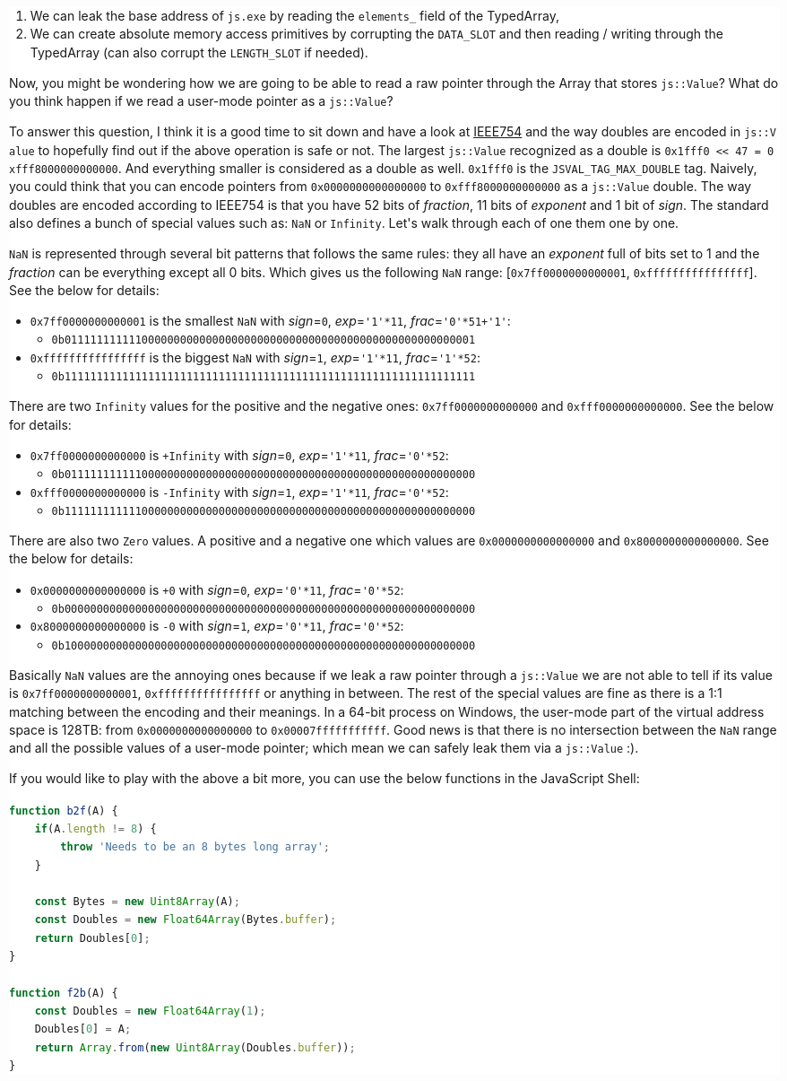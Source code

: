 1. We can leak the base address of `js.exe` by reading the `elements_` field of the TypedArray,
2. We can create absolute memory access primitives by corrupting the `DATA_SLOT` and then reading / writing through the TypedArray (can also corrupt the `LENGTH_SLOT` if needed).

Now, you might be wondering how we are going to be able to read a raw pointer through the Array that stores `js::Value`? What do you think happen if we read a user-mode pointer as a `js::Value`?

To answer this question, I think it is a good time to sit down and have a look at [IEEE754](https://en.wikipedia.org/wiki/IEEE_754-1985#Double_precision) and the way doubles are encoded in `js::Value` to hopefully find out if the above operation is safe or not. The largest `js::Value` recognized as a double is `0x1fff0 << 47 = 0xfff8000000000000`. And everything smaller is considered as a double as well. `0x1fff0` is the `JSVAL_TAG_MAX_DOUBLE` tag. Naively, you could think that you can encode pointers from `0x0000000000000000` to `0xfff8000000000000` as a `js::Value` double. The way doubles are encoded according to IEEE754 is that you have 52 bits of *fraction*, 11 bits of *exponent* and 1 bit of *sign*. The standard also defines a bunch of special values such as: `NaN` or `Infinity`. Let's walk through each of one them one by one.

`NaN` is represented through several bit patterns that follows the same rules: they all have an *exponent* full of bits set to 1 and the *fraction* can be everything except all 0 bits. Which gives us the following `NaN` range: [`0x7ff0000000000001`, `0xffffffffffffffff`]. See the below for details:

* `0x7ff0000000000001` is the smallest `NaN` with *sign*=`0`, *exp*=`'1'*11`, *frac*=`'0'*51+'1'`:
    * `0b0111111111110000000000000000000000000000000000000000000000000001`
* `0xffffffffffffffff` is the biggest `NaN` with *sign*=`1`, *exp*=`'1'*11`, *frac*=`'1'*52`:
    * `0b1111111111111111111111111111111111111111111111111111111111111111`

There are two `Infinity` values for the positive and the negative ones: `0x7ff0000000000000` and `0xfff0000000000000`. See the below for details:

* `0x7ff0000000000000` is `+Infinity` with *sign*=`0`, *exp*=`'1'*11`, *frac*=`'0'*52`:
    * `0b0111111111110000000000000000000000000000000000000000000000000000`
* `0xfff0000000000000` is `-Infinity` with *sign*=`1`, *exp*=`'1'*11`, *frac*=`'0'*52`:
    * `0b1111111111110000000000000000000000000000000000000000000000000000`

There are also two `Zero` values. A positive and a negative one which values are `0x0000000000000000` and `0x8000000000000000`. See the below for details:

* `0x0000000000000000` is `+0` with *sign*=`0`, *exp*=`'0'*11`, *frac*=`'0'*52`:
    * `0b0000000000000000000000000000000000000000000000000000000000000000`
* `0x8000000000000000` is `-0` with *sign*=`1`, *exp*=`'0'*11`, *frac*=`'0'*52`:
    * `0b1000000000000000000000000000000000000000000000000000000000000000`

Basically `NaN` values are the annoying ones because if we leak a raw pointer through a `js::Value` we are not able to tell if its value is `0x7ff0000000000001`, `0xffffffffffffffff` or anything in between. The rest of the special values are fine as there is a 1:1 matching between the encoding and their meanings. In a 64-bit process on Windows, the user-mode part of the virtual address space is 128TB: from `0x0000000000000000` to `0x00007fffffffffff`. Good news is that there is no intersection between the `NaN` range and all the possible values of a user-mode pointer; which mean we can safely leak them via a `js::Value` :).

If you would like to play with the above a bit more, you can use the below functions in the JavaScript Shell:

```JavaScript
function b2f(A) {
    if(A.length != 8) {
        throw 'Needs to be an 8 bytes long array';
    }

    const Bytes = new Uint8Array(A);
    const Doubles = new Float64Array(Bytes.buffer);
    return Doubles[0];
}

function f2b(A) {
    const Doubles = new Float64Array(1);
    Doubles[0] = A;
    return Array.from(new Uint8Array(Doubles.buffer));
}
```